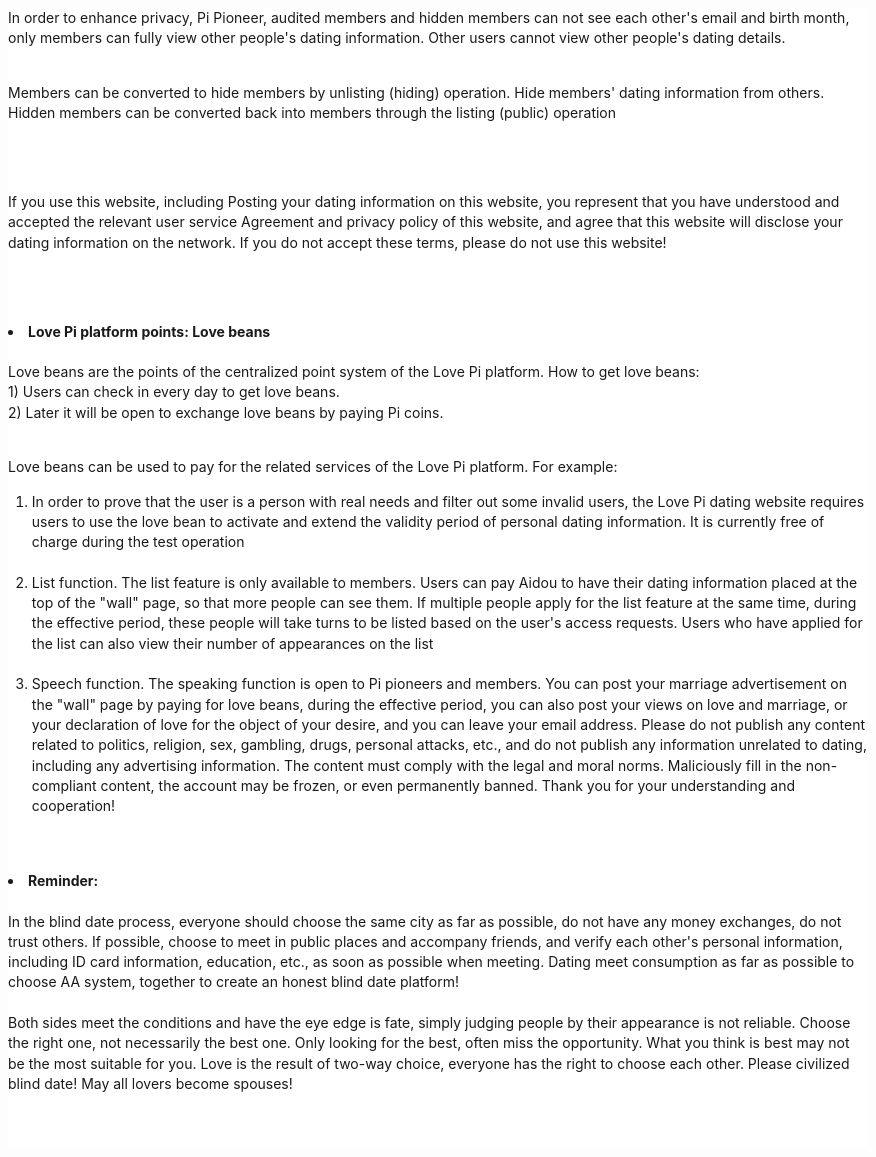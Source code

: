 
In order to enhance privacy, Pi Pioneer, audited members and hidden members can not see each other's email and birth month, only members can fully view other people's dating information. Other users cannot view other people's dating details.<br/><br/>

Members can be converted to hide members by unlisting (hiding) operation. Hide members' dating information from others. Hidden members can be converted back into members through the listing (public) operation
                </p><br/><br/>


If you use this website, including Posting your dating information on this website, you represent that you have understood and accepted the relevant user service Agreement and privacy policy of this website, and agree that this website will disclose your dating information on the network. If you do not accept these terms, please do not use this website!</b>
                </p><br/><br/>


<li><b>Love Pi platform points: Love beans</b></li><br/>
Love beans are the points of the centralized point system of the Love Pi platform. How to get love beans:<br/>
1) Users can check in every day to get love beans. <br/>
2) Later it will be open to exchange love beans by paying Pi coins.<br/><br/>


Love beans can be used to pay for the related services of the Love Pi platform. For example:<br/>
1) In order to prove that the user is a person with real needs and filter out some invalid users, the Love Pi dating website requires users to use the love bean to activate and extend the validity period of personal dating information. It is currently free of charge during the test operation<br/><br/>
2) List function. The list feature is only available to members. Users can pay Aidou to have their dating information placed at the top of the "wall" page, so that more people can see them. If multiple people apply for the list feature at the same time, during the effective period, these people will take turns to be listed based on the user's access requests. Users who have applied for the list can also view their number of appearances on the list<br/><br/>
3) Speech function. The speaking function is open to Pi pioneers and members. You can post your marriage advertisement on the "wall" page by paying for love beans, during the effective period, you can also post your views on love and marriage, or your declaration of love for the object of your desire, and you can leave your email address. Please do not publish any content related to politics, religion, sex, gambling, drugs, personal attacks, etc., and do not publish any information unrelated to dating, including any advertising information. The content must comply with the legal and moral norms. Maliciously fill in the non-compliant content, the account may be frozen, or even permanently banned. Thank you for your understanding and cooperation!
</p><br/><br/>


                
<li><b>Reminder:</b></li><br/>
In the blind date process, everyone should choose the same city as far as possible, do not have any money exchanges, do not trust others. If possible, choose to meet in public places and accompany friends, and verify each other's personal information, including ID card information, education, etc., as soon as possible when meeting. Dating meet consumption as far as possible to choose AA system, together to create an honest blind date platform!
                <br/><br/>
Both sides meet the conditions and have the eye edge is fate, simply judging people by their appearance is not reliable. Choose the right one, not necessarily the best one. Only looking for the best, often miss the opportunity. What you think is best may not be the most suitable for you. Love is the result of two-way choice, everyone has the right to choose each other. Please civilized blind date! May all lovers become spouses!
                </p><br/><br/>
